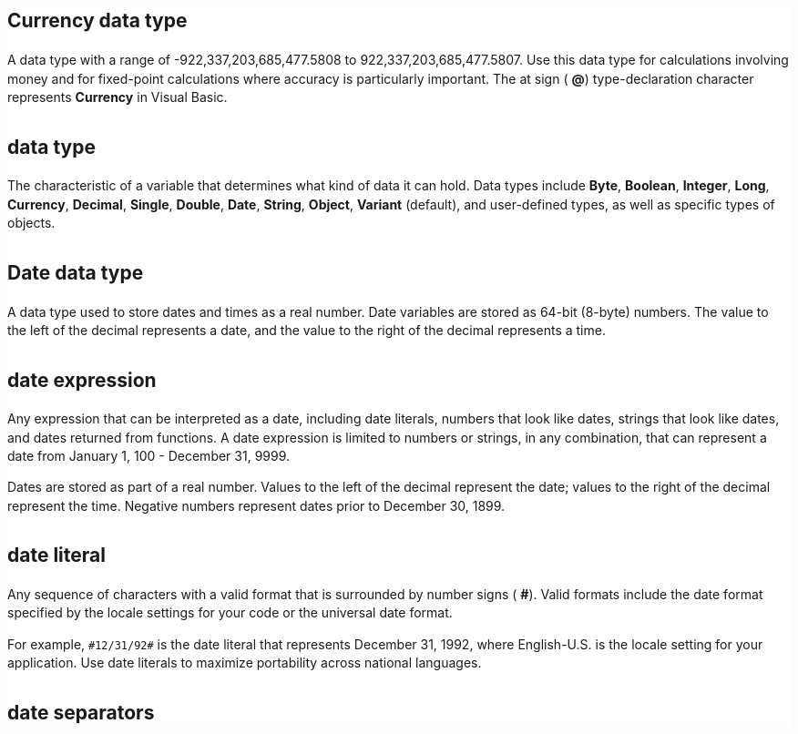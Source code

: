 ## Currency data type
<a name="sectionSection37"> </a>

A data type with a range of -922,337,203,685,477.5808 to 922,337,203,685,477.5807. Use this data type for calculations involving money and for fixed-point calculations where accuracy is particularly important. The at sign ( **@**) type-declaration character represents  **Currency** in Visual Basic.


## data type
<a name="sectionSection38"> </a>

The characteristic of a variable that determines what kind of data it can hold. Data types include  **Byte**,  **Boolean**,  **Integer**,  **Long**,  **Currency**,  **Decimal**,  **Single**,  **Double**,  **Date**,  **String**,  **Object**,  **Variant** (default), and user-defined types, as well as specific types of objects.


## Date data type
<a name="sectionSection39"> </a>

A data type used to store dates and times as a real number. Date variables are stored as 64-bit (8-byte) numbers. The value to the left of the decimal represents a date, and the value to the right of the decimal represents a time.


## date expression
<a name="sectionSection40"> </a>

Any expression that can be interpreted as a date, including date literals, numbers that look like dates, strings that look like dates, and dates returned from functions. A date expression is limited to numbers or strings, in any combination, that can represent a date from January 1, 100 - December 31, 9999.

Dates are stored as part of a real number. Values to the left of the decimal represent the date; values to the right of the decimal represent the time. Negative numbers represent dates prior to December 30, 1899.


## date literal
<a name="sectionSection41"> </a>

Any sequence of characters with a valid format that is surrounded by number signs ( **#**). Valid formats include the date format specified by the locale settings for your code or the universal date format.

For example,  `#12/31/92#` is the date literal that represents December 31, 1992, where English-U.S. is the locale setting for your application. Use date literals to maximize portability across national languages.


## date separators
<a name="sectionSection42"> </a>
